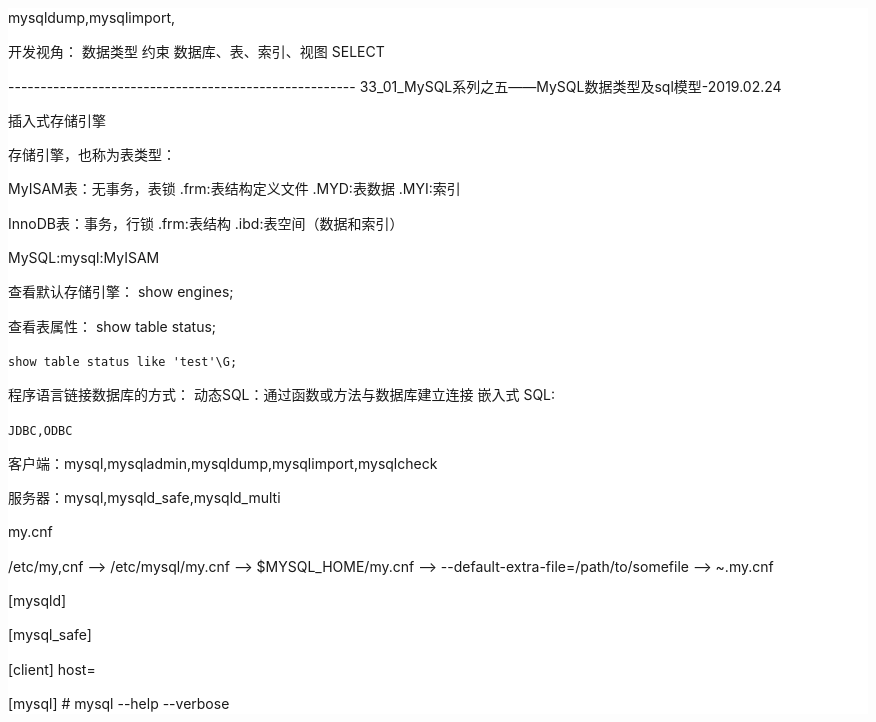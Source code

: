 mysqldump,mysqlimport,
	
	
开发视角：
		数据类型
		约束
		数据库、表、索引、视图
		SELECT
	
	
\------------------------------------------------------
33_01_MySQL系列之五——MySQL数据类型及sql模型-2019.02.24

插入式存储引擎

存储引擎，也称为表类型：

MyISAM表：无事务，表锁
	.frm:表结构定义文件
	.MYD:表数据
	.MYI:索引

InnoDB表：事务，行锁
	.frm:表结构
	.ibd:表空间（数据和索引）
	
MySQL:mysql:MyISAM

查看默认存储引擎：
	show engines;
	
查看表属性：
	show table status;
	
	show table status like 'test'\G;


程序语言链接数据库的方式：
	动态SQL：通过函数或方法与数据库建立连接
	嵌入式 SQL:
	
	JDBC,ODBC

客户端：mysql,mysqladmin,mysqldump,mysqlimport,mysqlcheck

服务器：mysql,mysqld_safe,mysqld_multi


my.cnf

/etc/my,cnf --> /etc/mysql/my.cnf --> $MYSQL_HOME/my.cnf --> --default-extra-file=/path/to/somefile --> ~\.my.cnf

[mysqld]

[mysql_safe]

[client]
host=

[mysql]
\# mysql --help --verbose
